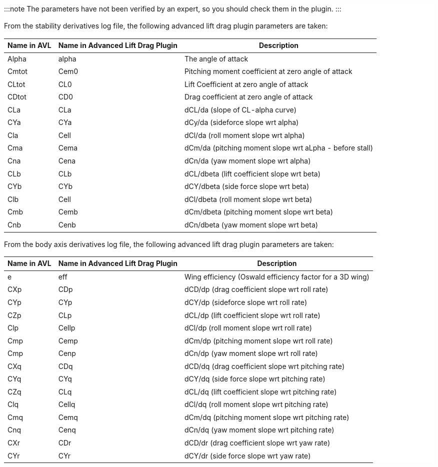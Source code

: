 :::note
The parameters have not been verified by an expert, so you should check them in the plugin.
:::

From the stability derivatives log file, the following advanced lift drag plugin parameters are taken:

| Name in AVL | Name in Advanced Lift Drag Plugin | Description                                             |
| ----------- | --------------------------------- | ------------------------------------------------------- |
| Alpha       | alpha                             | The angle of attack                                     |
| Cmtot       | Cem0                              | Pitching moment coefficient at zero angle of attack     |
| CLtot       | CL0                               | Lift Coefficient at zero angle of attack                |
| CDtot       | CD0                               | Drag coefficient at zero angle of attack                |
| CLa         | CLa                               | dCL/da (slope of CL-alpha curve)                        |
| CYa         | CYa                               | dCy/da (sideforce slope wrt alpha)                      |
| Cla         | Cell                              | dCl/da (roll moment slope wrt alpha)                    |
| Cma         | Cema                              | dCm/da (pitching moment slope wrt aLpha - before stall) |
| Cna         | Cena                              | dCn/da (yaw moment slope wrt alpha)                     |
| CLb         | CLb                               | dCL/dbeta (lift coefficient slope wrt beta)             |
| CYb         | CYb                               | dCY/dbeta (side force slope wrt beta)                   |
| Clb         | Cell                              | dCl/dbeta (roll moment slope wrt beta)                  |
| Cmb         | Cemb                              | dCm/dbeta (pitching moment slope wrt beta)              |
| Cnb         | Cenb                              | dCn/dbeta (yaw moment slope wrt beta)                   |

From the body axis derivatives log file, the following advanced lift drag plugin parameters are taken:

| Name in AVL | Name in Advanced Lift Drag Plugin | Description                                              |
| ----------- | --------------------------------- | -------------------------------------------------------- |
| e           | eff                               | Wing efficiency (Oswald efficiency factor for a 3D wing) |
| CXp         | CDp                               | dCD/dp (drag coefficient slope wrt roll rate)            |
| CYp         | CYp                               | dCY/dp (sideforce slope wrt roll rate)                   |
| CZp         | CLp                               | dCL/dp (lift coefficient slope wrt roll rate)            |
| Clp         | Cellp                             | dCl/dp (roll moment slope wrt roll rate)                 |
| Cmp         | Cemp                              | dCm/dp (pitching moment slope wrt roll rate)             |
| Cmp         | Cenp                              | dCn/dp (yaw moment slope wrt roll rate)                  |
| CXq         | CDq                               | dCD/dq (drag coefficient slope wrt pitching rate)        |
| CYq         | CYq                               | dCY/dq (side force slope wrt pitching rate)              |
| CZq         | CLq                               | dCL/dq (lift coefficient slope wrt pitching rate)        |
| Clq         | Cellq                             | dCl/dq (roll moment slope wrt pitching rate)             |
| Cmq         | Cemq                              | dCm/dq (pitching moment slope wrt pitching rate)         |
| Cnq         | Cenq                              | dCn/dq (yaw moment slope wrt pitching rate)              |
| CXr         | CDr                               | dCD/dr (drag coefficient slope wrt yaw rate)             |
| CYr         | CYr                               | dCY/dr (side force slope wrt yaw rate)                   |